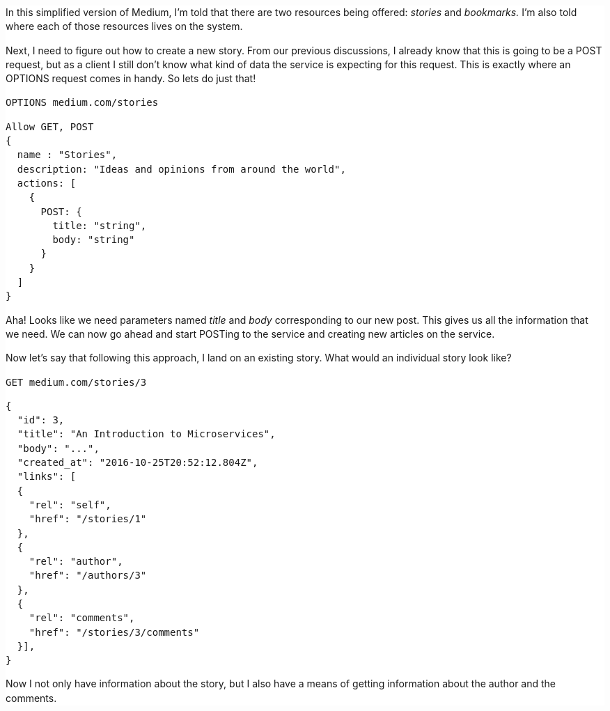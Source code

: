 In this simplified version of Medium, I’m told that there are two resources being offered: _stories_ and _bookmarks._ I’m also told where each of those resources lives on the system.

Next, I need to figure out how to create a new story. From our previous discussions, I already know that this is going to be a POST request, but as a client I still don’t know what kind of data the service is expecting for this request. This is exactly where an OPTIONS request comes in handy. So lets do just that!

<pre name="67c6" id="67c6" class="graf graf--pre graf-after--p">OPTIONS medium.com/stories</pre>

<pre name="a756" id="a756" class="graf graf--pre graf-after--pre">Allow GET, POST  
{  
  name : "Stories",  
  description: "Ideas and opinions from around the world",   
  actions: [  
    {  
      POST: {  
        title: "string",  
        body: "string"  
      }  
    }  
  ]  
}</pre>

Aha! Looks like we need parameters named _title_ and _body_ corresponding to our new post. This gives us all the information that we need. We can now go ahead and start POSTing to the service and creating new articles on the service.

Now let’s say that following this approach, I land on an existing story. What would an individual story look like?

<pre name="6b90" id="6b90" class="graf graf--pre graf-after--p">GET medium.com/stories/3</pre>

<pre name="2c9c" id="2c9c" class="graf graf--pre graf-after--pre">{  
  "id": 3,  
  "title": "An Introduction to Microservices",  
  "body": "...",  
  "created_at": "2016-10-25T20:52:12.804Z",  
  "links": [  
  {  
    "rel": "self",  
    "href": "/stories/1"  
  },   
  {  
    "rel": "author",  
    "href": "/authors/3"  
  },   
  {  
    "rel": "comments",  
    "href": "/stories/3/comments"  
  }],  
}</pre>

Now I not only have information about the story, but I also have a means of getting information about the author and the comments.
